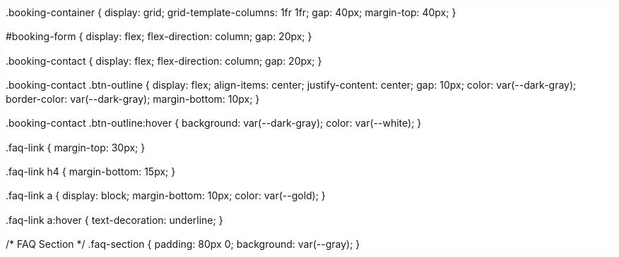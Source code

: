.booking-container {
  display: grid;
  grid-template-columns: 1fr 1fr;
  gap: 40px;
  margin-top: 40px;
}

#booking-form {
  display: flex;
  flex-direction: column;
  gap: 20px;
}

.booking-contact {
  display: flex;
  flex-direction: column;
  gap: 20px;
}

.booking-contact .btn-outline {
  display: flex;
  align-items: center;
  justify-content: center;
  gap: 10px;
  color: var(--dark-gray);
  border-color: var(--dark-gray);
  margin-bottom: 10px;
}

.booking-contact .btn-outline:hover {
  background: var(--dark-gray);
  color: var(--white);
}

.faq-link {
  margin-top: 30px;
}

.faq-link h4 {
  margin-bottom: 15px;
}

.faq-link a {
  display: block;
  margin-bottom: 10px;
  color: var(--gold);
}

.faq-link a:hover {
  text-decoration: underline;
}

/* FAQ Section */
.faq-section {
  padding: 80px 0;
  background: var(--gray);
}

